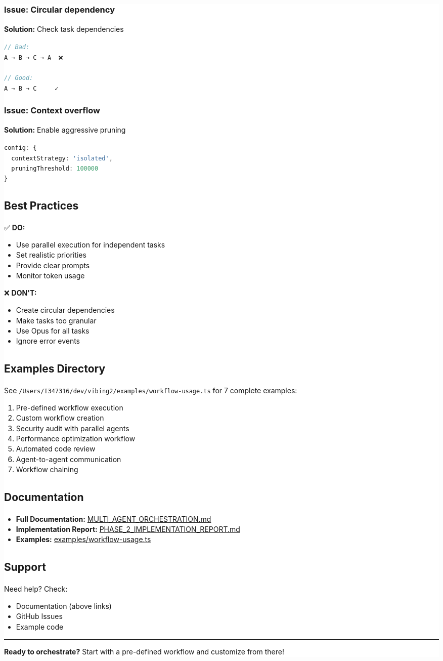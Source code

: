 ### Issue: Circular dependency

**Solution:** Check task dependencies

```typescript
// Bad:
A → B → C → A  ❌

// Good:
A → B → C     ✓
```

### Issue: Context overflow

**Solution:** Enable aggressive pruning

```typescript
config: {
  contextStrategy: 'isolated',
  pruningThreshold: 100000
}
```

## Best Practices

✅ **DO:**
- Use parallel execution for independent tasks
- Set realistic priorities
- Provide clear prompts
- Monitor token usage

❌ **DON'T:**
- Create circular dependencies
- Make tasks too granular
- Use Opus for all tasks
- Ignore error events

## Examples Directory

See `/Users/I347316/dev/vibing2/examples/workflow-usage.ts` for 7 complete examples:

1. Pre-defined workflow execution
2. Custom workflow creation
3. Security audit with parallel agents
4. Performance optimization workflow
5. Automated code review
6. Agent-to-agent communication
7. Workflow chaining

## Documentation

- **Full Documentation:** [MULTI_AGENT_ORCHESTRATION.md](./MULTI_AGENT_ORCHESTRATION.md)
- **Implementation Report:** [PHASE_2_IMPLEMENTATION_REPORT.md](./PHASE_2_IMPLEMENTATION_REPORT.md)
- **Examples:** [examples/workflow-usage.ts](./examples/workflow-usage.ts)

## Support

Need help? Check:
- Documentation (above links)
- GitHub Issues
- Example code

---

**Ready to orchestrate?** Start with a pre-defined workflow and customize from there!
